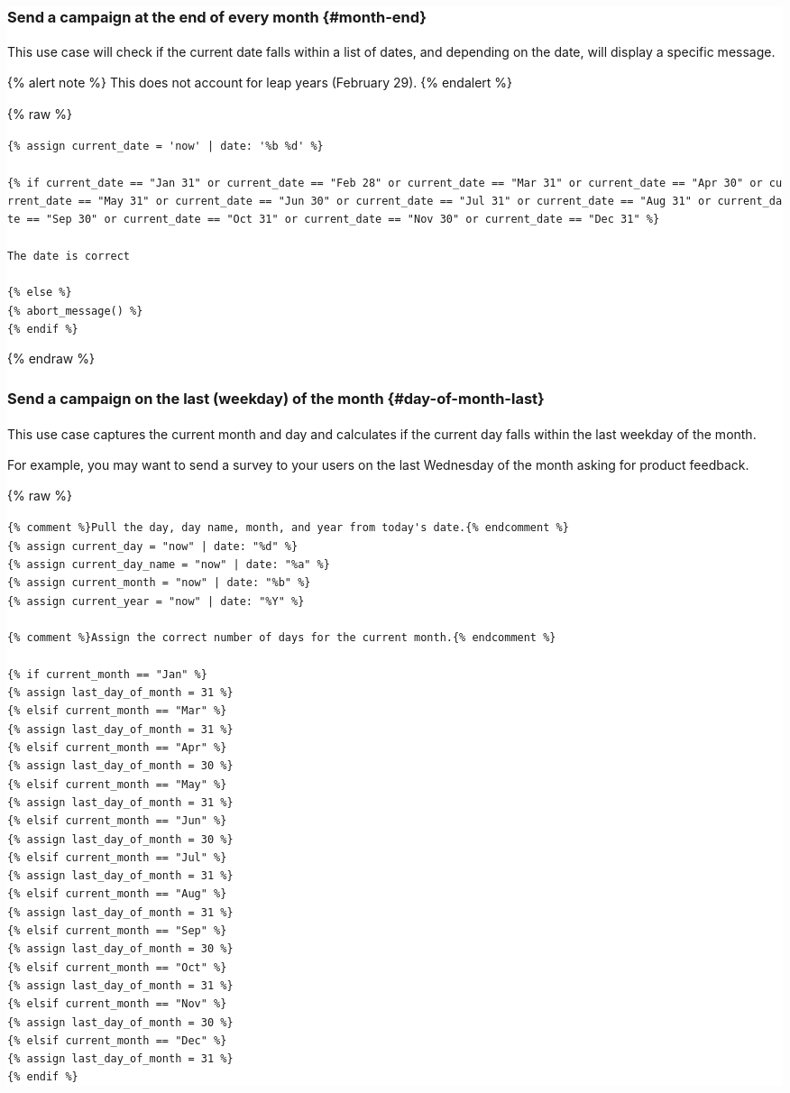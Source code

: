 ### Send a campaign at the end of every month {#month-end}

This use case will check if the current date falls within a list of dates, and depending on the date, will display a specific message.

{% alert note %} This does not account for leap years (February 29). {% endalert %}

{% raw %}
```liquid
{% assign current_date = 'now' | date: '%b %d' %}

{% if current_date == "Jan 31" or current_date == "Feb 28" or current_date == "Mar 31" or current_date == "Apr 30" or current_date == "May 31" or current_date == "Jun 30" or current_date == "Jul 31" or current_date == "Aug 31" or current_date == "Sep 30" or current_date == "Oct 31" or current_date == "Nov 30" or current_date == "Dec 31" %}

The date is correct

{% else %}
{% abort_message() %}
{% endif %}
```
{% endraw %}

### Send a campaign on the last (weekday) of the month {#day-of-month-last}

This use case captures the current month and day and calculates if the current day falls within the last weekday of the month.

For example, you may want to send a survey to your users on the last Wednesday of the month asking for product feedback.

{% raw %}
```liquid
{% comment %}Pull the day, day name, month, and year from today's date.{% endcomment %}
{% assign current_day = "now" | date: "%d" %}
{% assign current_day_name = "now" | date: "%a" %}
{% assign current_month = "now" | date: "%b" %}
{% assign current_year = "now" | date: "%Y" %}

{% comment %}Assign the correct number of days for the current month.{% endcomment %}

{% if current_month == "Jan" %}
{% assign last_day_of_month = 31 %}
{% elsif current_month == "Mar" %}
{% assign last_day_of_month = 31 %}
{% elsif current_month == "Apr" %}
{% assign last_day_of_month = 30 %}
{% elsif current_month == "May" %}
{% assign last_day_of_month = 31 %}
{% elsif current_month == "Jun" %}
{% assign last_day_of_month = 30 %}
{% elsif current_month == "Jul" %}
{% assign last_day_of_month = 31 %}
{% elsif current_month == "Aug" %}
{% assign last_day_of_month = 31 %}
{% elsif current_month == "Sep" %}
{% assign last_day_of_month = 30 %}
{% elsif current_month == "Oct" %}
{% assign last_day_of_month = 31 %}
{% elsif current_month == "Nov" %}
{% assign last_day_of_month = 30 %}
{% elsif current_month == "Dec" %}
{% assign last_day_of_month = 31 %}
{% endif %}
```